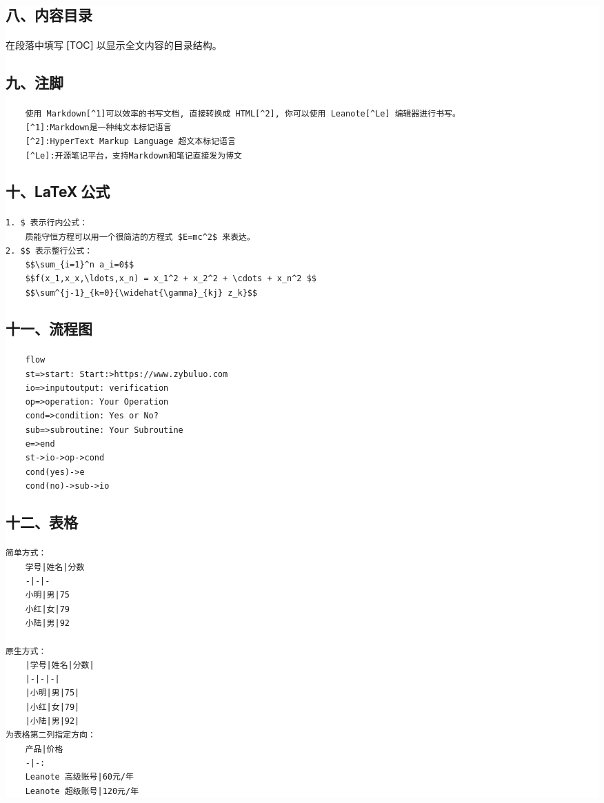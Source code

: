 ## 八、内容目录
在段落中填写 [TOC] 以显示全文内容的目录结构。

## 九、注脚
```
    使用 Markdown[^1]可以效率的书写文档, 直接转换成 HTML[^2], 你可以使用 Leanote[^Le] 编辑器进行书写。
    [^1]:Markdown是一种纯文本标记语言
    [^2]:HyperText Markup Language 超文本标记语言
    [^Le]:开源笔记平台，支持Markdown和笔记直接发为博文
```

## 十、LaTeX 公式
```
1. $ 表示行内公式：
    质能守恒方程可以用一个很简洁的方程式 $E=mc^2$ 来表达。
2. $$ 表示整行公式：
    $$\sum_{i=1}^n a_i=0$$
    $$f(x_1,x_x,\ldots,x_n) = x_1^2 + x_2^2 + \cdots + x_n^2 $$
    $$\sum^{j-1}_{k=0}{\widehat{\gamma}_{kj} z_k}$$
```

## 十一、流程图
```
    flow
    st=>start: Start:>https://www.zybuluo.com
    io=>inputoutput: verification
    op=>operation: Your Operation
    cond=>condition: Yes or No?
    sub=>subroutine: Your Subroutine
    e=>end
    st->io->op->cond
    cond(yes)->e
    cond(no)->sub->io
```

## 十二、表格
```
简单方式：
    学号|姓名|分数
    -|-|-
    小明|男|75
    小红|女|79
    小陆|男|92

原生方式：
    |学号|姓名|分数|
    |-|-|-|
    |小明|男|75|
    |小红|女|79|
    |小陆|男|92|
为表格第二列指定方向：
    产品|价格
    -|-:
    Leanote 高级账号|60元/年
    Leanote 超级账号|120元/年
```
